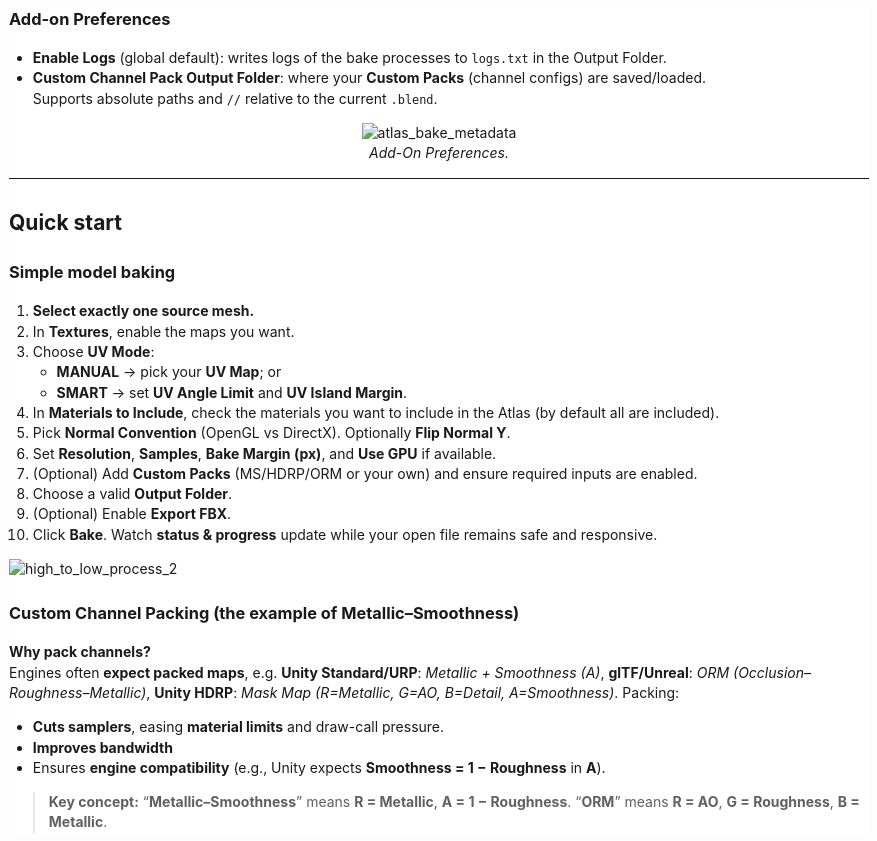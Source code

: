 ### Add-on Preferences
- **Enable Logs** (global default): writes logs of the bake processes to `logs.txt` in the Output Folder.  
- **Custom Channel Pack Output Folder**: where your **Custom Packs** (channel configs) are saved/loaded.  
  Supports absolute paths and `//` relative to the current `.blend`.
  
<p align="center">
  <img width="690" height="604" alt="atlas_bake_metadata" src="https://github.com/user-attachments/assets/bb40ed4e-9963-4282-8d12-410f5ddba367" title="Add-On Preferences."/><br>
  <em>Add-On Preferences.</em>
</p>

---

## Quick start

### Simple model baking

1. **Select exactly one source mesh.**  
2. In **Textures**, enable the maps you want.  
3. Choose **UV Mode**:  
   - **MANUAL** → pick your **UV Map**; or  
   - **SMART** → set **UV Angle Limit** and **UV Island Margin**.  
4. In **Materials to Include**, check the materials you want to include in the Atlas (by default all are included).  
5. Pick **Normal Convention** (OpenGL vs DirectX). Optionally **Flip Normal Y**.  
6. Set **Resolution**, **Samples**, **Bake Margin (px)**, and **Use GPU** if available.  
7. (Optional) Add **Custom Packs** (MS/HDRP/ORM or your own) and ensure required inputs are enabled.  
8. Choose a valid **Output Folder**.
9. (Optional) Enable **Export FBX**.
10. Click **Bake**. Watch **status & progress** update while your open file remains safe and responsive.

![high_to_low_process_2](https://github.com/user-attachments/assets/c2fbc947-49a7-4058-91bb-6411a5005b84)

### Custom Channel Packing (the example of Metallic–Smoothness)

**Why pack channels?**  
Engines often **expect packed maps**, e.g. **Unity Standard/URP**: *Metallic + Smoothness (A)*, **glTF/Unreal**: *ORM (Occlusion–Roughness–Metallic)*, **Unity HDRP**: *Mask Map (R=Metallic, G=AO, B=Detail, A=Smoothness)*. 
Packing:
- **Cuts samplers**, easing **material limits** and draw-call pressure.
- **Improves bandwidth**
- Ensures **engine compatibility** (e.g., Unity expects **Smoothness = 1 − Roughness** in **A**).

> **Key concept:** “**Metallic–Smoothness**” means **R = Metallic**, **A = 1 − Roughness**. “**ORM**” means **R = AO**, **G = Roughness**, **B = Metallic**.
